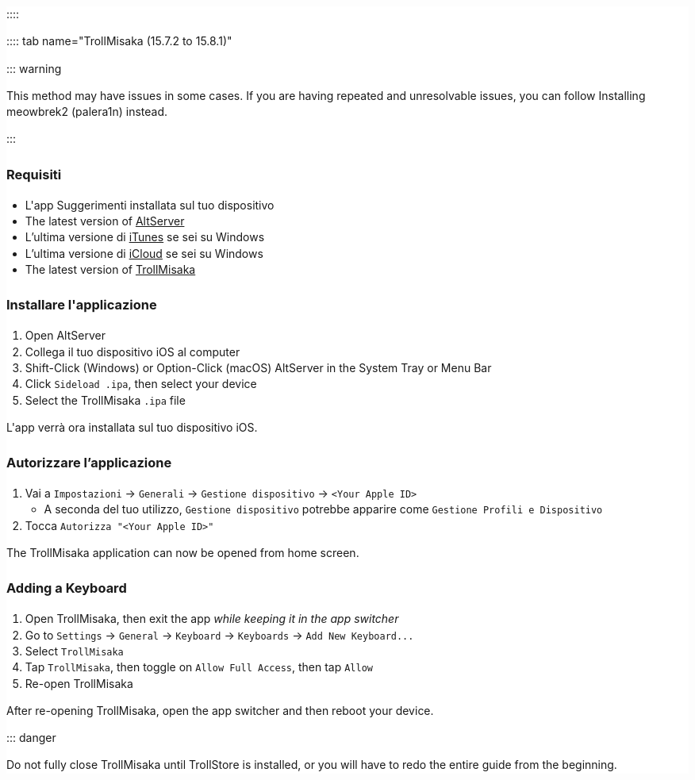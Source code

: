 ::::

:::: tab name="TrollMisaka (15.7.2 to 15.8.1)"

::: warning

This method may have issues in some cases. If you are having repeated and unresolvable issues, you can follow <router-link to="/installing-meowbrek2-palera1n">Installing meowbrek2 (palera1n)</router-link> instead.

:::

### Requisiti

- L'app Suggerimenti installata sul tuo dispositivo
- The latest version of [AltServer](http://altstore.io/)
- L’ultima versione di [iTunes](https://www.apple.com/itunes/download/win32) se sei su Windows
- L’ultima versione di [iCloud](https://secure-appldnld.apple.com/windows/061-91601-20200323-974a39d0-41fc-4761-b571-318b7d9205ed/iCloudSetup.exe) se sei su Windows
- The latest version of [TrollMisaka](https://github.com/straight-tamago/TrollMisaka/releases/latest)

### Installare l'applicazione

1. Open AltServer
2. Collega il tuo dispositivo iOS al computer
3. Shift-Click (Windows) or Option-Click (macOS) AltServer in the System Tray or Menu Bar
4. Click `Sideload .ipa`, then select your device
5. Select the TrollMisaka `.ipa` file

L'app verrà ora installata sul tuo dispositivo iOS.

### Autorizzare l’applicazione

1. Vai a `Impostazioni` -> `Generali` -> `Gestione dispositivo` -> `<Your Apple ID>`
   - A seconda del tuo utilizzo, `Gestione dispositivo` potrebbe apparire come `Gestione Profili e Dispositivo`
2. Tocca `Autorizza "<Your Apple ID>"`

The TrollMisaka application can now be opened from home screen.

### Adding a Keyboard

1. Open TrollMisaka, then exit the app _while keeping it in the app switcher_
2. Go to `Settings` -> `General` -> `Keyboard` -> `Keyboards` -> `Add New Keyboard...`
3. Select `TrollMisaka`
4. Tap `TrollMisaka`, then toggle on `Allow Full Access`, then tap `Allow`
5. Re-open TrollMisaka

After re-opening TrollMisaka, open the app switcher and then reboot your device.

::: danger

Do not fully close TrollMisaka until TrollStore is installed, or you will have to redo the entire guide from the beginning.
